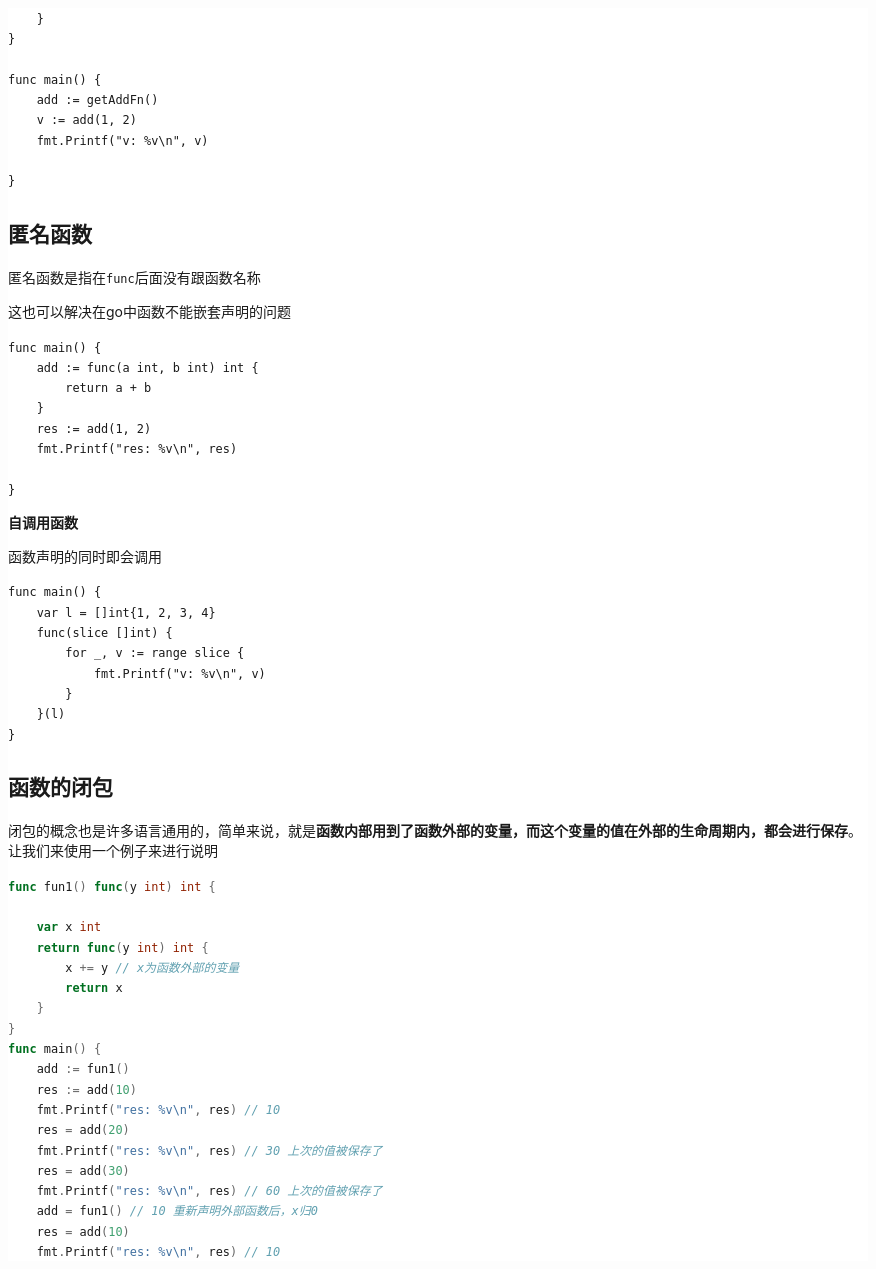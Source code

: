 ```go{2-4}
	}
}

func main() {
	add := getAddFn()
	v := add(1, 2)
	fmt.Printf("v: %v\n", v)

}
```


## 匿名函数
匿名函数是指在`func`后面没有跟函数名称

这也可以解决在go中函数不能嵌套声明的问题

```go{2-4}
func main() {
	add := func(a int, b int) int {
		return a + b
	}
	res := add(1, 2)
	fmt.Printf("res: %v\n", res)

}
```

**自调用函数**

函数声明的同时即会调用
```go{7}
func main() {
	var l = []int{1, 2, 3, 4}
	func(slice []int) {
		for _, v := range slice {
			fmt.Printf("v: %v\n", v)
		}
	}(l)
}
```

## 函数的闭包

闭包的概念也是许多语言通用的，简单来说，就是**函数内部用到了函数外部的变量，而这个变量的值在外部的生命周期内，都会进行保存**。让我们来使用一个例子来进行说明
```go
func fun1() func(y int) int {

	var x int
	return func(y int) int {
		x += y // x为函数外部的变量
		return x
	}
}
func main() {
	add := fun1()
	res := add(10)
	fmt.Printf("res: %v\n", res) // 10
	res = add(20)
	fmt.Printf("res: %v\n", res) // 30 上次的值被保存了
	res = add(30)
	fmt.Printf("res: %v\n", res) // 60 上次的值被保存了
	add = fun1() // 10 重新声明外部函数后，x归0
	res = add(10) 
	fmt.Printf("res: %v\n", res) // 10
```